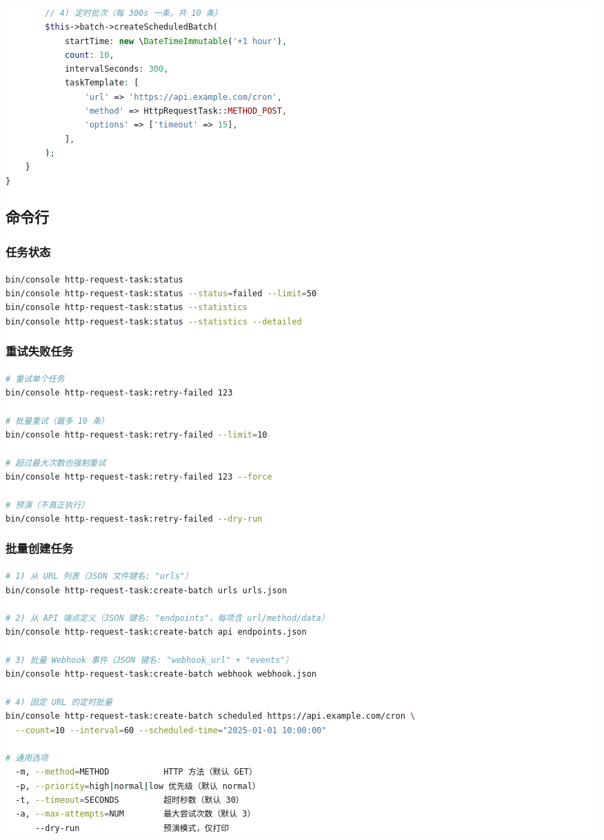```php
        // 4) 定时批次（每 300s 一条，共 10 条）
        $this->batch->createScheduledBatch(
            startTime: new \DateTimeImmutable('+1 hour'),
            count: 10,
            intervalSeconds: 300,
            taskTemplate: [
                'url' => 'https://api.example.com/cron',
                'method' => HttpRequestTask::METHOD_POST,
                'options' => ['timeout' => 15],
            ],
        );
    }
}
```

## 命令行

### 任务状态

```bash
bin/console http-request-task:status
bin/console http-request-task:status --status=failed --limit=50
bin/console http-request-task:status --statistics
bin/console http-request-task:status --statistics --detailed
```

### 重试失败任务

```bash
# 重试单个任务
bin/console http-request-task:retry-failed 123

# 批量重试（最多 10 条）
bin/console http-request-task:retry-failed --limit=10

# 超过最大次数也强制重试
bin/console http-request-task:retry-failed 123 --force

# 预演（不真正执行）
bin/console http-request-task:retry-failed --dry-run
```

### 批量创建任务

```bash
# 1) 从 URL 列表（JSON 文件键名: "urls"）
bin/console http-request-task:create-batch urls urls.json

# 2) 从 API 端点定义（JSON 键名: "endpoints"，每项含 url/method/data）
bin/console http-request-task:create-batch api endpoints.json

# 3) 批量 Webhook 事件（JSON 键名: "webhook_url" + "events"）
bin/console http-request-task:create-batch webhook webhook.json

# 4) 固定 URL 的定时批量
bin/console http-request-task:create-batch scheduled https://api.example.com/cron \
  --count=10 --interval=60 --scheduled-time="2025-01-01 10:00:00"

# 通用选项
  -m, --method=METHOD           HTTP 方法（默认 GET）
  -p, --priority=high|normal|low 优先级（默认 normal）
  -t, --timeout=SECONDS         超时秒数（默认 30）
  -a, --max-attempts=NUM        最大尝试次数（默认 3）
      --dry-run                 预演模式，仅打印
```